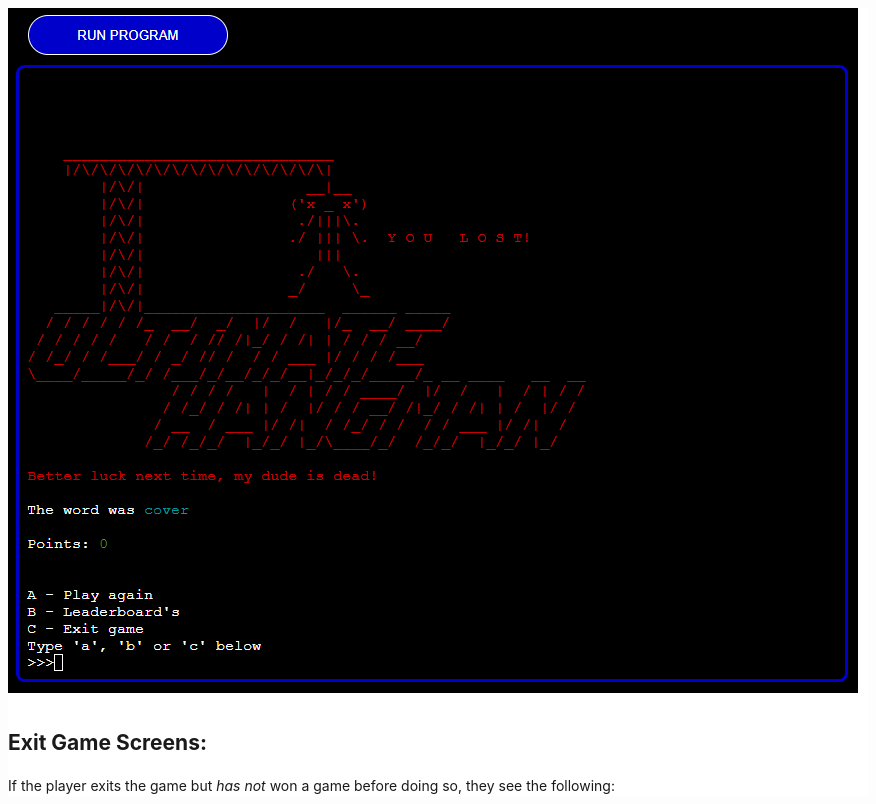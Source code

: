 ![Game lose screen](screenshots/ultimate-hangman-lose-screen.png)

## **Exit Game Screens:**

If the player exits the game but _has not_ won a game before doing so, they see the following:
